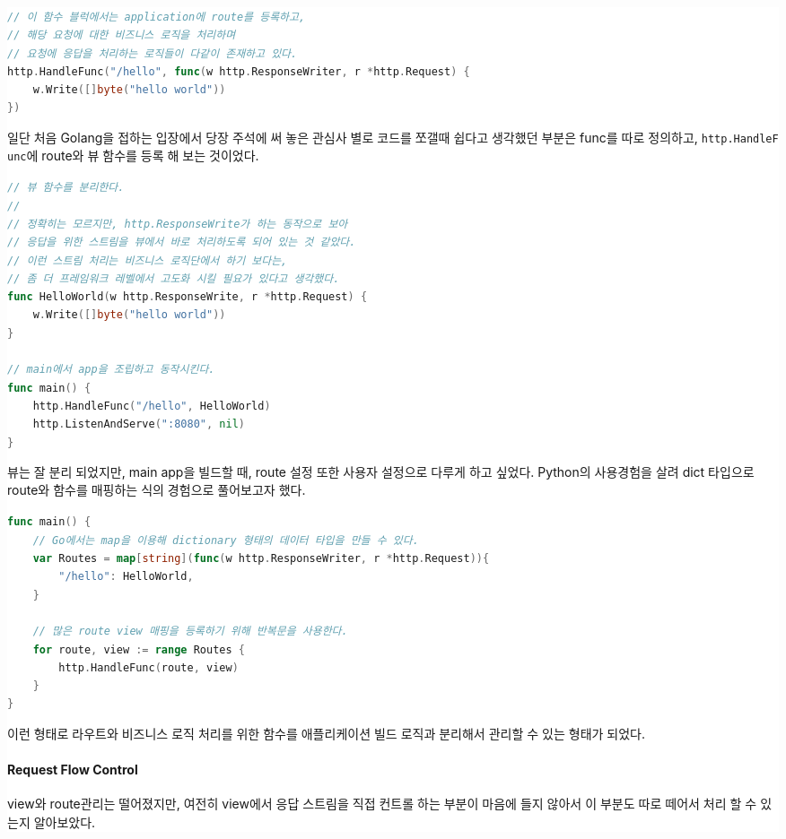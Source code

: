 ``` go
// 이 함수 블럭에서는 application에 route를 등록하고,
// 해당 요청에 대한 비즈니스 로직을 처리하며
// 요청에 응답을 처리하는 로직들이 다같이 존재하고 있다.
http.HandleFunc("/hello", func(w http.ResponseWriter, r *http.Request) {
    w.Write([]byte("hello world"))
})
```

일단 처음 Golang을 접하는 입장에서 당장 주석에 써 놓은 관심사 별로 코드를 쪼갤때 쉽다고 생각했던
부분은 func를 따로 정의하고, `http.HandleFunc`에 route와 뷰 함수를 등록 해 보는 것이었다.

``` go
// 뷰 함수를 분리한다.
//
// 정확히는 모르지만, http.ResponseWrite가 하는 동작으로 보아
// 응답을 위한 스트림을 뷰에서 바로 처리하도록 되어 있는 것 같았다.
// 이런 스트림 처리는 비즈니스 로직단에서 하기 보다는,
// 좀 더 프레임워크 레벨에서 고도화 시킬 필요가 있다고 생각했다.
func HelloWorld(w http.ResponseWrite, r *http.Request) {
    w.Write([]byte("hello world"))
}

// main에서 app을 조립하고 동작시킨다.
func main() {
    http.HandleFunc("/hello", HelloWorld)
    http.ListenAndServe(":8080", nil)
}
```

뷰는 잘 분리 되었지만, main app을 빌드할 때, route 설정 또한 사용자 설정으로 다루게 하고 싶었다.
Python의 사용경험을 살려 dict 타입으로 route와 함수를 매핑하는 식의 경험으로 풀어보고자 했다.

``` go
func main() {
    // Go에서는 map을 이용해 dictionary 형태의 데이터 타입을 만들 수 있다.
    var Routes = map[string](func(w http.ResponseWriter, r *http.Request)){
        "/hello": HelloWorld,
    }

    // 많은 route view 매핑을 등록하기 위해 반복문을 사용한다.
    for route, view := range Routes {
        http.HandleFunc(route, view)
    }
}
```

이런 형태로 라우트와 비즈니스 로직 처리를 위한 함수를 애플리케이션 빌드 로직과 분리해서
관리할 수 있는 형태가 되었다.

#### Request Flow Control

view와 route관리는 떨어졌지만, 여전히 view에서 응답 스트림을 직접 컨트롤 하는 부분이 마음에
들지 않아서 이 부분도 따로 떼어서 처리 할 수 있는지 알아보았다.
